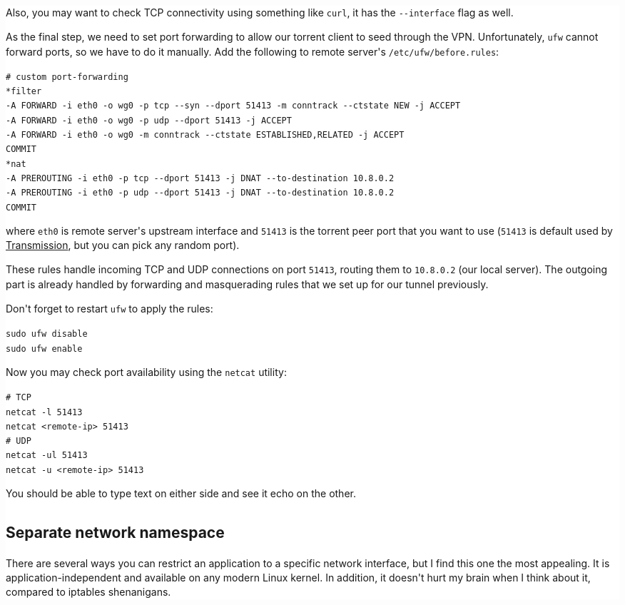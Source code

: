 Also, you may want to check TCP connectivity using something like `curl`, it has the `--interface` flag as well.

As the final step, we need to set port forwarding to allow our torrent client to seed through the VPN. Unfortunately,
`ufw` cannot forward ports, so we have to do it manually. Add the following to remote server's `/etc/ufw/before.rules`:

```shell
# custom port-forwarding
*filter
-A FORWARD -i eth0 -o wg0 -p tcp --syn --dport 51413 -m conntrack --ctstate NEW -j ACCEPT
-A FORWARD -i eth0 -o wg0 -p udp --dport 51413 -j ACCEPT
-A FORWARD -i eth0 -o wg0 -m conntrack --ctstate ESTABLISHED,RELATED -j ACCEPT
COMMIT
*nat
-A PREROUTING -i eth0 -p tcp --dport 51413 -j DNAT --to-destination 10.8.0.2
-A PREROUTING -i eth0 -p udp --dport 51413 -j DNAT --to-destination 10.8.0.2
COMMIT
```

where `eth0` is remote server's upstream interface and `51413` is the torrent peer port that you want to use
(`51413` is default used
by [Transmission](https://github.com/transmission/transmission/blob/main/docs/Editing-Configuration-Files.md#peer-port),
but you can pick any random port).

These rules handle incoming TCP and UDP connections on port `51413`, routing them to `10.8.0.2` (our local server).
The outgoing part is already handled by forwarding and masquerading rules that we set up for our tunnel previously.

Don't forget to restart `ufw` to apply the rules:

```shell
sudo ufw disable
sudo ufw enable
```

Now you may check port availability using the `netcat` utility:

```shell
# TCP
netcat -l 51413
netcat <remote-ip> 51413
# UDP
netcat -ul 51413
netcat -u <remote-ip> 51413
```

You should be able to type text on either side and see it echo on the other.

## Separate network namespace

There are several ways you can restrict an application to a specific network interface, but I find this one the most
appealing. It is application-independent and available on any modern Linux kernel. In addition, it doesn't hurt my brain
when I think about it, compared to iptables shenanigans.
